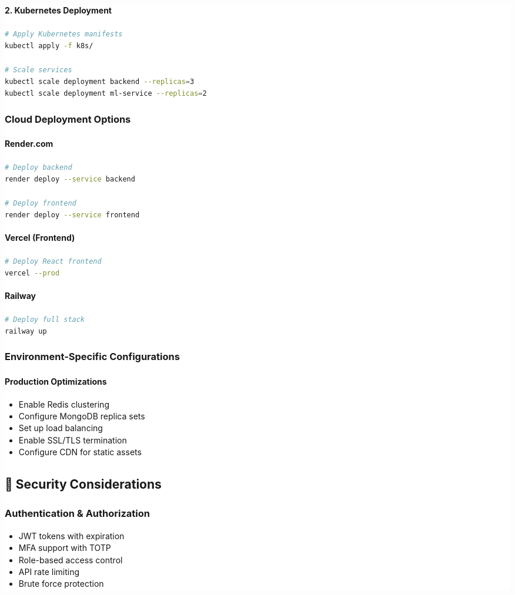 #### 2. Kubernetes Deployment
```bash
# Apply Kubernetes manifests
kubectl apply -f k8s/

# Scale services
kubectl scale deployment backend --replicas=3
kubectl scale deployment ml-service --replicas=2
```

### Cloud Deployment Options

#### Render.com
```bash
# Deploy backend
render deploy --service backend

# Deploy frontend
render deploy --service frontend
```

#### Vercel (Frontend)
```bash
# Deploy React frontend
vercel --prod
```

#### Railway
```bash
# Deploy full stack
railway up
```

### Environment-Specific Configurations

#### Production Optimizations
- Enable Redis clustering
- Configure MongoDB replica sets
- Set up load balancing
- Enable SSL/TLS termination
- Configure CDN for static assets

## 🔐 Security Considerations

### Authentication & Authorization
- JWT tokens with expiration
- MFA support with TOTP
- Role-based access control
- API rate limiting
- Brute force protection
